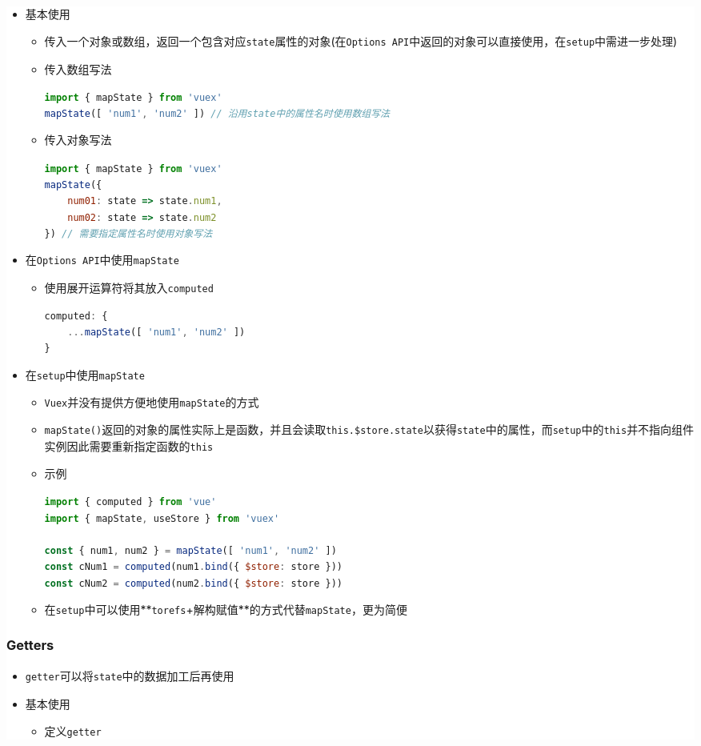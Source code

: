   - 基本使用

    - 传入一个对象或数组，返回一个包含对应`state`属性的对象(在`Options API`中返回的对象可以直接使用，在`setup`中需进一步处理)

    - 传入数组写法

      ~~~javascript
      import { mapState } from 'vuex'
      mapState([ 'num1', 'num2' ]) // 沿用state中的属性名时使用数组写法
      ~~~

    - 传入对象写法

      ~~~javascript
      import { mapState } from 'vuex'
      mapState({ 
          num01: state => state.num1,
          num02: state => state.num2
      }) // 需要指定属性名时使用对象写法
      ~~~

  - 在`Options API`中使用`mapState`

    - 使用展开运算符将其放入`computed`

      ~~~javascript
      computed: {
          ...mapState([ 'num1', 'num2' ])
      }
      ~~~

  - 在`setup`中使用`mapState`

    - `Vuex`并没有提供方便地使用`mapState`的方式

    - `mapState()`返回的对象的属性实际上是函数，并且会读取`this.$store.state`以获得`state`中的属性，而`setup`中的`this`并不指向组件实例因此需要重新指定函数的`this`

    - 示例

      ~~~javascript
      import { computed } from 'vue'
      import { mapState, useStore } from 'vuex'
      
      const { num1, num2 } = mapState([ 'num1', 'num2' ])
      const cNum1 = computed(num1.bind({ $store: store }))
      const cNum2 = computed(num2.bind({ $store: store }))
      ~~~

    - 在`setup`中可以使用**`torefs`+解构赋值**的方式代替`mapState`，更为简便

### Getters

- `getter`可以将`state`中的数据加工后再使用

- 基本使用

  - 定义`getter`
